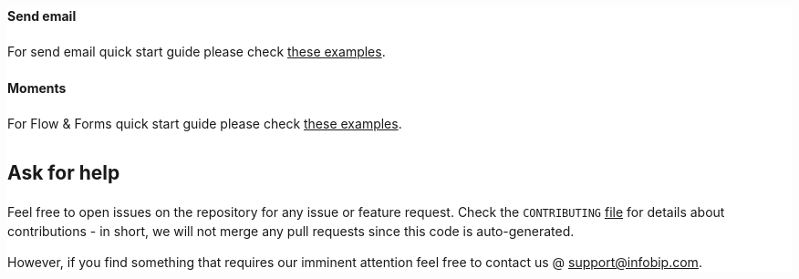 #### Send email
For send email quick start guide please check [these examples](email.md).

#### Moments
For Flow & Forms quick start guide please check [these examples](moments.md).

## Ask for help

Feel free to open issues on the repository for any issue or feature request. 
Check the `CONTRIBUTING` [file][contributing] for details about contributions - in short, we will not merge any pull requests since this code is auto-generated.

However, if you find something that requires our imminent attention feel free to contact us @ [support@infobip.com](mailto:support@infobip.com).

[apidocs]: https://www.infobip.com/docs/api
[freetrial]: https://www.infobip.com/docs/essentials/getting-started/free-trial
[signup]: https://www.infobip.com/signup
[semver]: https://semver.org
[license]: LICENSE
[contributing]: CONTRIBUTING.md
[authentication-apikey]: https://www.infobip.com/docs/essentials/api-authentication#api-key-header
[datetimeformat]: https://www.infobip.com/docs/essentials/api-essentials/integration-best-practices#date-formats-backward-compatibility
[receive-inbound-sms]: https://www.infobip.com/docs/api/channels/sms/inbound-sms/receive-inbound-sms-messages
